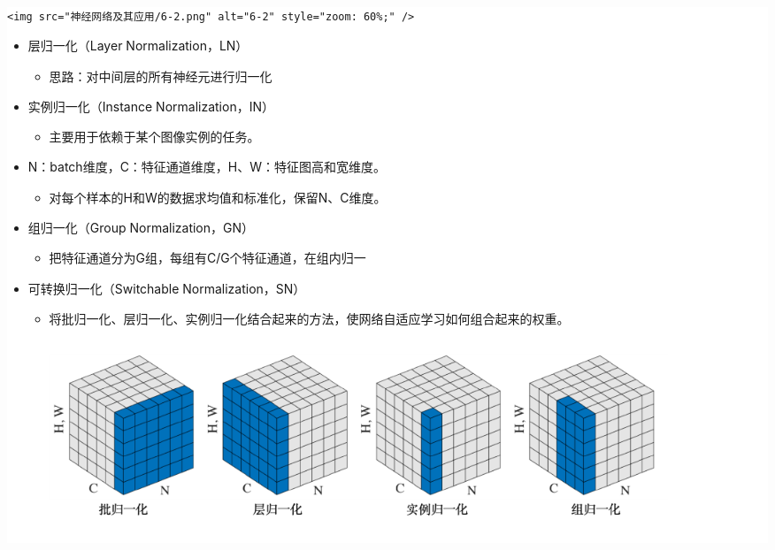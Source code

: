     <img src="神经网络及其应用/6-2.png" alt="6-2" style="zoom: 60%;" />
    
  - 层归一化（Layer Normalization，LN）

    - 思路：对中间层的所有神经元进行归一化

  - 实例归一化（Instance Normalization，IN）

    - 主要用于依赖于某个图像实例的任务。
  - N：batch维度，C：特征通道维度，H、W：特征图高和宽维度。
    - 对每个样本的H和W的数据求均值和标准化，保留N、C维度。

  - 组归一化（Group Normalization，GN）
  
    - 把特征通道分为G组，每组有C/G个特征通道，在组内归一

  - 可转换归一化（Switchable Normalization，SN）

    - 将批归一化、层归一化、实例归一化结合起来的方法，使网络自适应学习如何组合起来的权重。

    <img src="神经网络及其应用/6-3.png" alt="6-3" style="zoom:80%;" />
